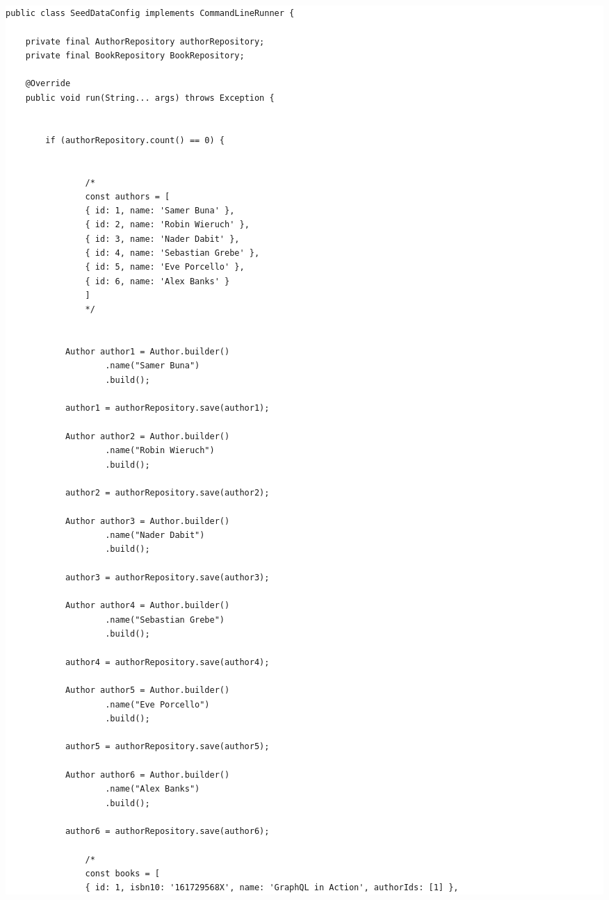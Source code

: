 ```text
public class SeedDataConfig implements CommandLineRunner {

    private final AuthorRepository authorRepository;
    private final BookRepository BookRepository;

    @Override
    public void run(String... args) throws Exception {


        if (authorRepository.count() == 0) {


                /* 
                const authors = [
                { id: 1, name: 'Samer Buna' },
                { id: 2, name: 'Robin Wieruch' },
                { id: 3, name: 'Nader Dabit' },
                { id: 4, name: 'Sebastian Grebe' },
                { id: 5, name: 'Eve Porcello' },
                { id: 6, name: 'Alex Banks' }
                ]
                */


            Author author1 = Author.builder()
                    .name("Samer Buna")
                    .build();

            author1 = authorRepository.save(author1);

            Author author2 = Author.builder()
                    .name("Robin Wieruch")
                    .build();

            author2 = authorRepository.save(author2);

            Author author3 = Author.builder()
                    .name("Nader Dabit")
                    .build();

            author3 = authorRepository.save(author3);

            Author author4 = Author.builder()
                    .name("Sebastian Grebe")
                    .build();

            author4 = authorRepository.save(author4);
            
            Author author5 = Author.builder()
                    .name("Eve Porcello")
                    .build();

            author5 = authorRepository.save(author5);

            Author author6 = Author.builder()
                    .name("Alex Banks")
                    .build();

            author6 = authorRepository.save(author6);

                /* 
                const books = [
                { id: 1, isbn10: '161729568X', name: 'GraphQL in Action', authorIds: [1] },
```